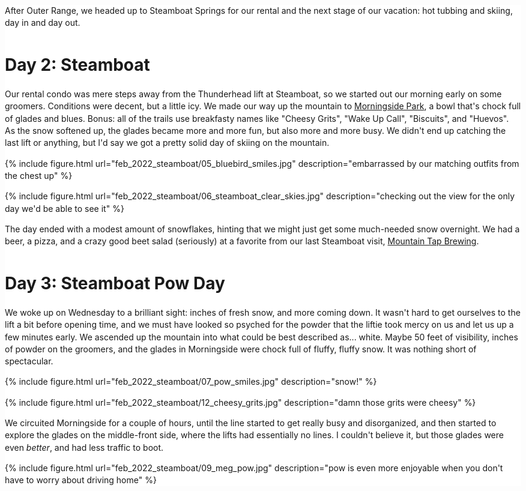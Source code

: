 After Outer Range, we headed up to Steamboat Springs for our rental
and the next stage of our vacation: hot tubbing and skiing, day in and
day out.

# Day 2: Steamboat

Our rental condo was mere steps away from the Thunderhead
lift at Steamboat, so we started out our morning early on some groomers.
Conditions were decent, but a little icy. We made our way
up the mountain to
[Morningside Park](https://coloradoskiauthority.com/steamboat/morningside/),
a bowl that's chock full of glades and blues. Bonus: all of the trails
use breakfasty names like "Cheesy Grits", "Wake Up Call", "Biscuits",
and "Huevos". As the snow softened up, the glades became more and more fun,
but also more and more busy. We didn't end up catching the last lift or anything, but I'd say we got a pretty solid day of skiing on the mountain.

{% include figure.html url="feb_2022_steamboat/05_bluebird_smiles.jpg" description="embarrassed by our matching outfits from the chest up" %}

{% include figure.html url="feb_2022_steamboat/06_steamboat_clear_skies.jpg" description="checking out the view for the only day we'd be able to see it" %}

The day ended with a modest amount of snowflakes, hinting that we might
just get some much-needed snow overnight. We had a beer, a pizza, and a
crazy good beet salad (seriously) at a favorite from our last Steamboat
visit, [Mountain Tap Brewing](https://www.mountaintapbrewery.com/).

# Day 3: Steamboat Pow Day

We woke up on Wednesday to a brilliant sight: inches of fresh snow, and
more coming down. It wasn't hard to get ourselves to the lift
a bit before opening time, and we must have looked so psyched for the
powder that the liftie took mercy on us and let us up a few minutes early.
We ascended up the mountain into what could be best described as... white.
Maybe 50 feet of visibility, inches of powder on the groomers, and
the glades in Morningside were chock full of fluffy, fluffy snow. It was
nothing short of spectacular.

{% include figure.html url="feb_2022_steamboat/07_pow_smiles.jpg" description="snow!" %}

{% include figure.html url="feb_2022_steamboat/12_cheesy_grits.jpg" description="damn those grits were cheesy" %}

We circuited Morningside for a couple of
hours, until the line started to get really busy and disorganized, and
then started to explore the glades on the middle-front side, where the
lifts had essentially no lines. I couldn't believe it, but those glades
were even *better*, and had less traffic to boot.

{% include figure.html url="feb_2022_steamboat/09_meg_pow.jpg" description="pow is even more enjoyable when you don't have to worry about driving home" %}
